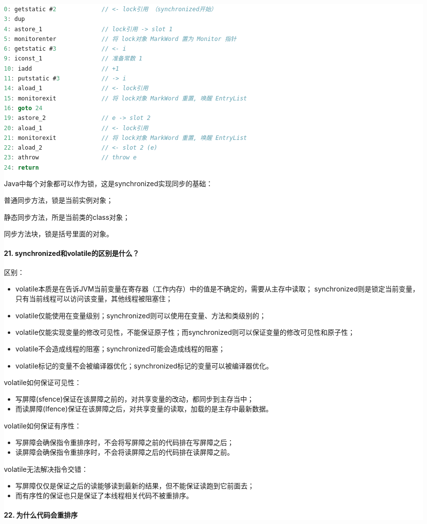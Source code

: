 ```java
0: getstatic #2 			// <- lock引用 （synchronized开始）
3: dup
4: astore_1 				// lock引用 -> slot 1
5: monitorenter 			// 将 lock对象 MarkWord 置为 Monitor 指针
6: getstatic #3 			// <- i
9: iconst_1 				// 准备常数 1
10: iadd 					// +1
11: putstatic #3 			// -> i
14: aload_1 				// <- lock引用
15: monitorexit 			// 将 lock对象 MarkWord 重置, 唤醒 EntryList
16: goto 24
19: astore_2 				// e -> slot 2
20: aload_1 				// <- lock引用
21: monitorexit 			// 将 lock对象 MarkWord 重置, 唤醒 EntryList
22: aload_2 				// <- slot 2 (e)
23: athrow 					// throw e
24: return
```

Java中每个对象都可以作为锁，这是synchronized实现同步的基础：

普通同步方法，锁是当前实例对象；

静态同步方法，所是当前类的class对象；

同步方法块，锁是括号里面的对象。

#### 21. synchronized和volatile的区别是什么？

区别：

- volatile本质是在告诉JVM当前变量在寄存器（工作内存）中的值是不确定的，需要从主存中读取； synchronized则是锁定当前变量，只有当前线程可以访问该变量，其他线程被阻塞住；

- volatile仅能使用在变量级别；synchronized则可以使用在变量、方法和类级别的；

- volatile仅能实现变量的修改可见性，不能保证原子性；而synchronized则可以保证变量的修改可见性和原子性；

- volatile不会造成线程的阻塞；synchronized可能会造成线程的阻塞；

- volatile标记的变量不会被编译器优化；synchronized标记的变量可以被编译器优化。

volatile如何保证可见性：

- 写屏障(sfence)保证在该屏障之前的，对共享变量的改动，都同步到主存当中；
- 而读屏障(Ifence)保证在该屏障之后，对共享变量的读取，加载的是主存中最新数据。

volatile如何保证有序性：

- 写屏障会确保指令重排序时，不会将写屏障之前的代码排在写屏障之后；
- 读屏障会确保指令重排序时，不会将读屏障之后的代码排在读屏障之前。

volatile无法解决指令交错：

- 写屏障仅仅是保证之后的读能够读到最新的结果，但不能保证读跑到它前面去；
- 而有序性的保证也只是保证了本线程相关代码不被重排序。

#### 22. 为什么代码会重排序
